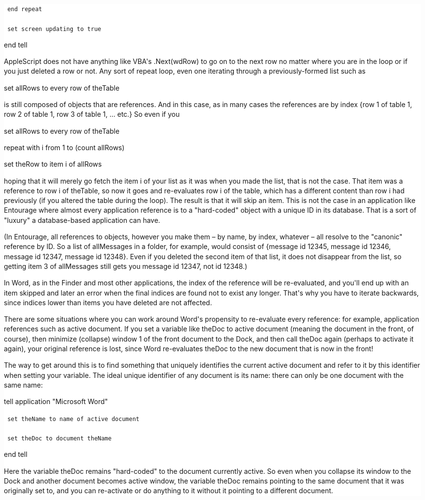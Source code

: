      end repeat

     set screen updating to true   

end tell

AppleScript does not have anything like VBA's .Next(wdRow) to go on to the next row no matter where you are in the loop or if you just deleted a row or not. Any sort of repeat loop, even one iterating through a previously-formed list such as

set allRows to every row of theTable

is still composed of objects that are references. And in this case, as in many cases the references are by index {row 1 of table 1, row 2 of table 1, row 3 of table 1, … etc.} So even if you

set allRows to every row of theTable

repeat with i from 1 to (count allRows)

   set theRow to item i of allRows

hoping that it will merely go fetch the item i of your list as it was when you made the list, that is not the case. That item was a reference to row i of theTable, so now it goes and re-evaluates row i of the table, which has a different content than row i had previously (if you altered the table during the loop). The result is that it will skip an item. This is not the case in an application like Entourage where almost every application reference is to a "hard-coded" object with a unique ID in its database. That is a sort of "luxury" a database-based application can have.

(In Entourage, all references to objects, however you make them – by name, by index, whatever – all resolve to the "canonic" reference by ID. So a list of allMessages in a folder, for example, would consist of {message id 12345, message id 12346, message id 12347, message id 12348}. Even if you deleted the second item of that list, it does not disappear from the list, so getting item 3 of allMessages still gets you message id 12347, not id 12348.)

In Word, as in the Finder and most other applications, the index of the reference will be re-evaluated, and you'll end up with an item skipped and later an error when the final indices are found not to exist any longer. That's why you have to iterate backwards, since indices lower than items you have deleted are not affected.

There are some situations where you can work around Word's propensity to re-evaluate every reference: for example, application references such as active document. If you set a variable like theDoc to active document (meaning the document in the front, of course), then minimize (collapse) window 1 of the front document to the Dock, and then call theDoc again (perhaps to activate it again), your original reference is lost, since Word re-evaluates theDoc to the new document that is now in the front!

The way to get around this is to find something that uniquely identifies the current active document and refer to it by this identifier when setting your variable. The ideal unique identifier of any document is its name: there can only be one document with the same name:

tell application "Microsoft Word"

     set theName to name of active document

     set theDoc to document theName

end tell

Here the variable theDoc remains "hard-coded" to the document currently active. So even when you collapse its window to the Dock and another document becomes active window, the variable theDoc remains pointing to the same document that it was originally set to, and you can re-activate or do anything to it without it pointing to a different document.
